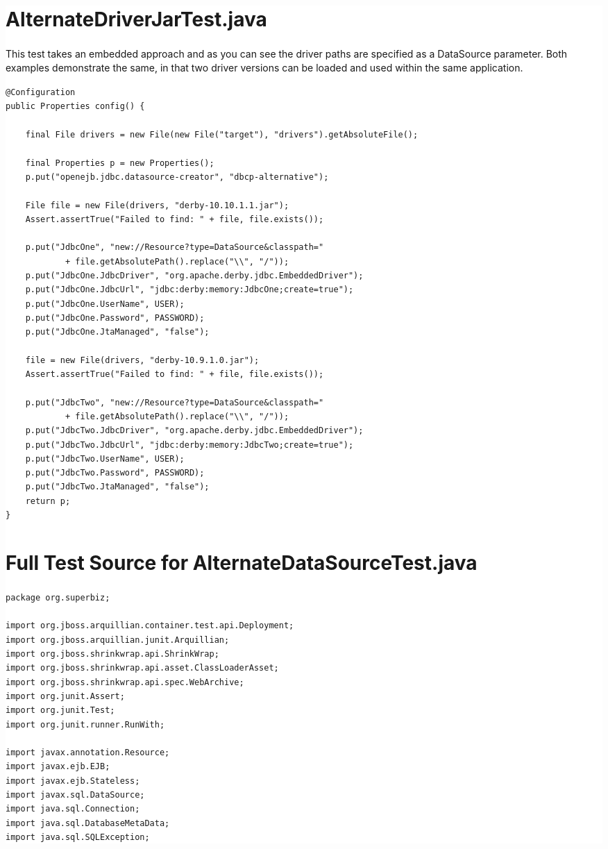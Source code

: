 
# AlternateDriverJarTest.java

This test takes an embedded approach and as you can see the driver paths are specified as a DataSource parameter.
Both examples demonstrate the same, in that two driver versions can be loaded and used within the same application.

    @Configuration
    public Properties config() {

        final File drivers = new File(new File("target"), "drivers").getAbsoluteFile();

        final Properties p = new Properties();
        p.put("openejb.jdbc.datasource-creator", "dbcp-alternative");

        File file = new File(drivers, "derby-10.10.1.1.jar");
        Assert.assertTrue("Failed to find: " + file, file.exists());

        p.put("JdbcOne", "new://Resource?type=DataSource&classpath="
                + file.getAbsolutePath().replace("\\", "/"));
        p.put("JdbcOne.JdbcDriver", "org.apache.derby.jdbc.EmbeddedDriver");
        p.put("JdbcOne.JdbcUrl", "jdbc:derby:memory:JdbcOne;create=true");
        p.put("JdbcOne.UserName", USER);
        p.put("JdbcOne.Password", PASSWORD);
        p.put("JdbcOne.JtaManaged", "false");

        file = new File(drivers, "derby-10.9.1.0.jar");
        Assert.assertTrue("Failed to find: " + file, file.exists());

        p.put("JdbcTwo", "new://Resource?type=DataSource&classpath="
                + file.getAbsolutePath().replace("\\", "/"));
        p.put("JdbcTwo.JdbcDriver", "org.apache.derby.jdbc.EmbeddedDriver");
        p.put("JdbcTwo.JdbcUrl", "jdbc:derby:memory:JdbcTwo;create=true");
        p.put("JdbcTwo.UserName", USER);
        p.put("JdbcTwo.Password", PASSWORD);
        p.put("JdbcTwo.JtaManaged", "false");
        return p;
    }

# Full Test Source for AlternateDataSourceTest.java

    package org.superbiz;

    import org.jboss.arquillian.container.test.api.Deployment;
    import org.jboss.arquillian.junit.Arquillian;
    import org.jboss.shrinkwrap.api.ShrinkWrap;
    import org.jboss.shrinkwrap.api.asset.ClassLoaderAsset;
    import org.jboss.shrinkwrap.api.spec.WebArchive;
    import org.junit.Assert;
    import org.junit.Test;
    import org.junit.runner.RunWith;

    import javax.annotation.Resource;
    import javax.ejb.EJB;
    import javax.ejb.Stateless;
    import javax.sql.DataSource;
    import java.sql.Connection;
    import java.sql.DatabaseMetaData;
    import java.sql.SQLException;
